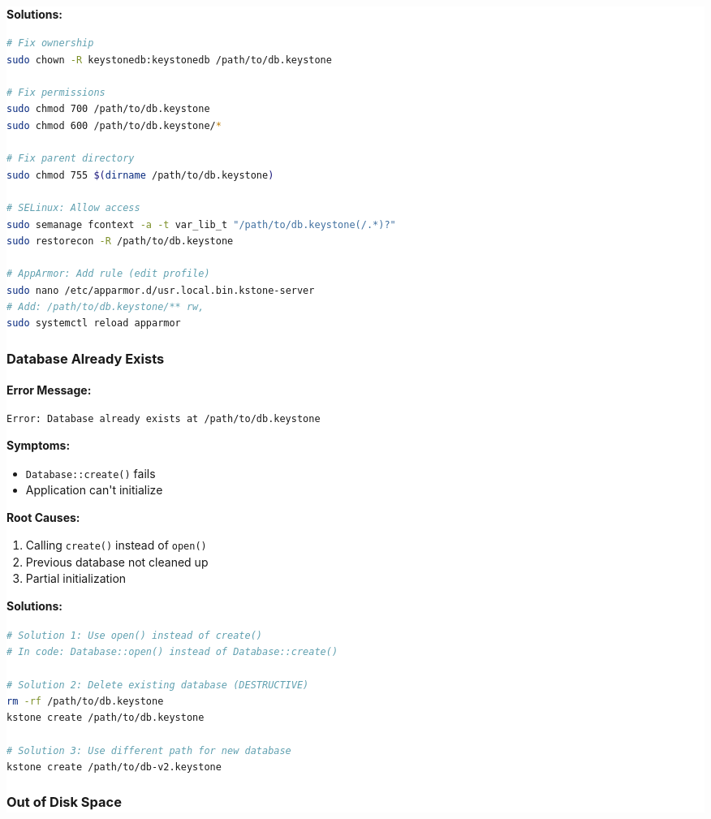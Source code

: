 **Solutions:**

```bash
# Fix ownership
sudo chown -R keystonedb:keystonedb /path/to/db.keystone

# Fix permissions
sudo chmod 700 /path/to/db.keystone
sudo chmod 600 /path/to/db.keystone/*

# Fix parent directory
sudo chmod 755 $(dirname /path/to/db.keystone)

# SELinux: Allow access
sudo semanage fcontext -a -t var_lib_t "/path/to/db.keystone(/.*)?"
sudo restorecon -R /path/to/db.keystone

# AppArmor: Add rule (edit profile)
sudo nano /etc/apparmor.d/usr.local.bin.kstone-server
# Add: /path/to/db.keystone/** rw,
sudo systemctl reload apparmor
```

### Database Already Exists

**Error Message:**
```
Error: Database already exists at /path/to/db.keystone
```

**Symptoms:**
- `Database::create()` fails
- Application can't initialize

**Root Causes:**
1. Calling `create()` instead of `open()`
2. Previous database not cleaned up
3. Partial initialization

**Solutions:**

```bash
# Solution 1: Use open() instead of create()
# In code: Database::open() instead of Database::create()

# Solution 2: Delete existing database (DESTRUCTIVE)
rm -rf /path/to/db.keystone
kstone create /path/to/db.keystone

# Solution 3: Use different path for new database
kstone create /path/to/db-v2.keystone
```

### Out of Disk Space
